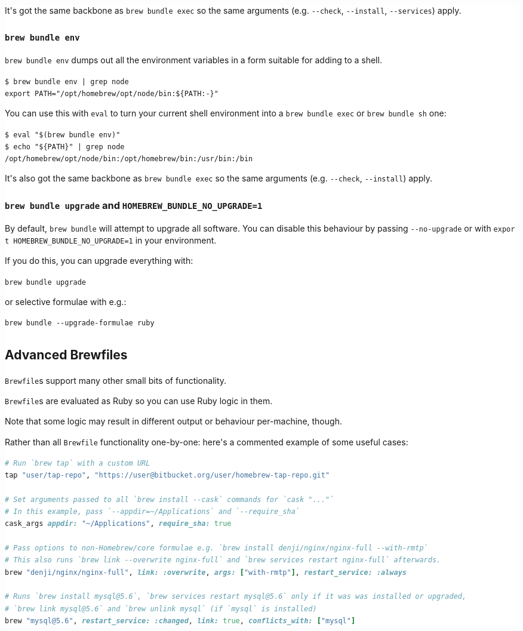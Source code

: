 It's got the same backbone as `brew bundle exec` so the same arguments (e.g. `--check`, `--install`, `--services`) apply.

### `brew bundle env`

`brew bundle env` dumps out all the environment variables in a form suitable for adding to a shell.

```console
$ brew bundle env | grep node
export PATH="/opt/homebrew/opt/node/bin:${PATH:-}"
```

You can use this with `eval` to turn your current shell environment into a `brew bundle exec` or `brew bundle sh` one:

```console
$ eval "$(brew bundle env)"
$ echo "${PATH}" | grep node
/opt/homebrew/opt/node/bin:/opt/homebrew/bin:/usr/bin:/bin
```

It's also got the same backbone as `brew bundle exec` so the same arguments (e.g. `--check`, `--install`) apply.

### `brew bundle upgrade` and `HOMEBREW_BUNDLE_NO_UPGRADE=1`

By default, `brew bundle` will attempt to upgrade all software.
You can disable this behaviour by passing `--no-upgrade` or with `export HOMEBREW_BUNDLE_NO_UPGRADE=1` in your environment.

If you do this, you can upgrade everything with:

```console
brew bundle upgrade
```

or selective formulae with e.g.:

```console
brew bundle --upgrade-formulae ruby
```

## Advanced Brewfiles

`Brewfile`s support many other small bits of functionality.

`Brewfile`s are evaluated as Ruby so you can use Ruby logic in them.

Note that some logic may result in different output or behaviour per-machine, though.

Rather than all `Brewfile` functionality one-by-one: here's a commented example of some useful cases:

```ruby
# Run `brew tap` with a custom URL
tap "user/tap-repo", "https://user@bitbucket.org/user/homebrew-tap-repo.git"

# Set arguments passed to all `brew install --cask` commands for `cask "..."`
# In this example, pass `--appdir=~/Applications` and `--require_sha`
cask_args appdir: "~/Applications", require_sha: true

# Pass options to non-Homebrew/core formulae e.g. `brew install denji/nginx/nginx-full --with-rmtp`
# This also runs `brew link --overwrite nginx-full` and `brew services restart nginx-full` afterwards.
brew "denji/nginx/nginx-full", link: :overwrite, args: ["with-rmtp"], restart_service: :always

# Runs `brew install mysql@5.6`, `brew services restart mysql@5.6` only if it was was installed or upgraded,
# `brew link mysql@5.6` and `brew unlink mysql` (if `mysql` is installed)
brew "mysql@5.6", restart_service: :changed, link: true, conflicts_with: ["mysql"]
```